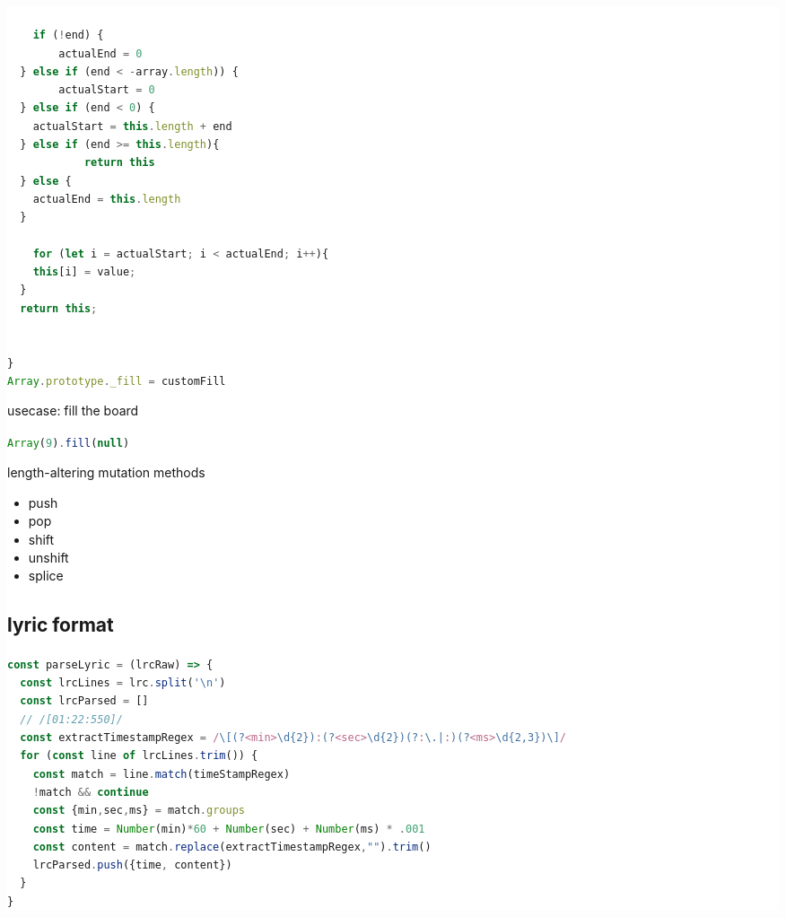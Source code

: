 ```js

  	if (!end) {
		actualEnd = 0
  } else if (end < -array.length)) {
		actualStart = 0
  } else if (end < 0) {
    actualStart = this.length + end
  } else if (end >= this.length){
			return this
  } else {
    actualEnd = this.length
  }

    for (let i = actualStart; i < actualEnd; i++){
    this[i] = value;
  }
  return this;


}
Array.prototype._fill = customFill
```

usecase: fill the board

```js
Array(9).fill(null)
```

length-altering mutation methods

- push
- pop
- shift
- unshift
- splice


## lyric format
```js
const parseLyric = (lrcRaw) => {
  const lrcLines = lrc.split('\n')
  const lrcParsed = []
  // /[01:22:550]/
  const extractTimestampRegex = /\[(?<min>\d{2}):(?<sec>\d{2})(?:\.|:)(?<ms>\d{2,3})\]/
  for (const line of lrcLines.trim()) {
    const match = line.match(timeStampRegex)
    !match && continue
    const {min,sec,ms} = match.groups
    const time = Number(min)*60 + Number(sec) + Number(ms) * .001
    const content = match.replace(extractTimestampRegex,"").trim()
    lrcParsed.push({time, content})
  }
}

```
